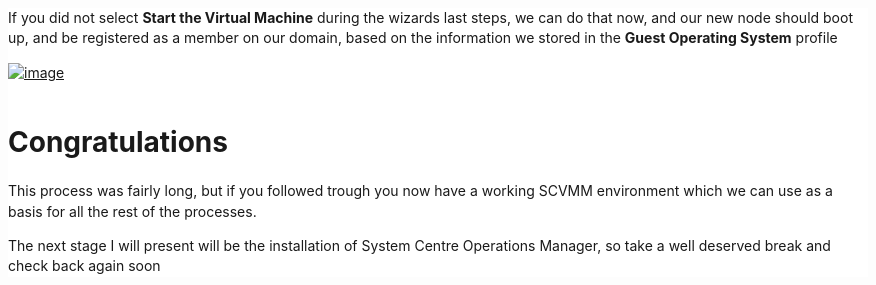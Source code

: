 If you did not select **Start the Virtual Machine** during the wizards last steps, we can do that now, and our new node should boot up, and be registered as a member on our domain, based on the information we stored in the **Guest Operating System** profile




[![image](http://blogstorage.damianflynn.com/wp-content/uploads/2011/02/image_thumb249.png)](http://blogstorage.damianflynn.com/wp-content/uploads/2011/02/image251.png)




# Congratulations




This process was fairly long, but if you followed trough you now have a working SCVMM environment which we can use as a basis for all the rest of the processes.




The next stage I will present will be the installation of System Centre Operations Manager, so take a well deserved break and check back again soon
